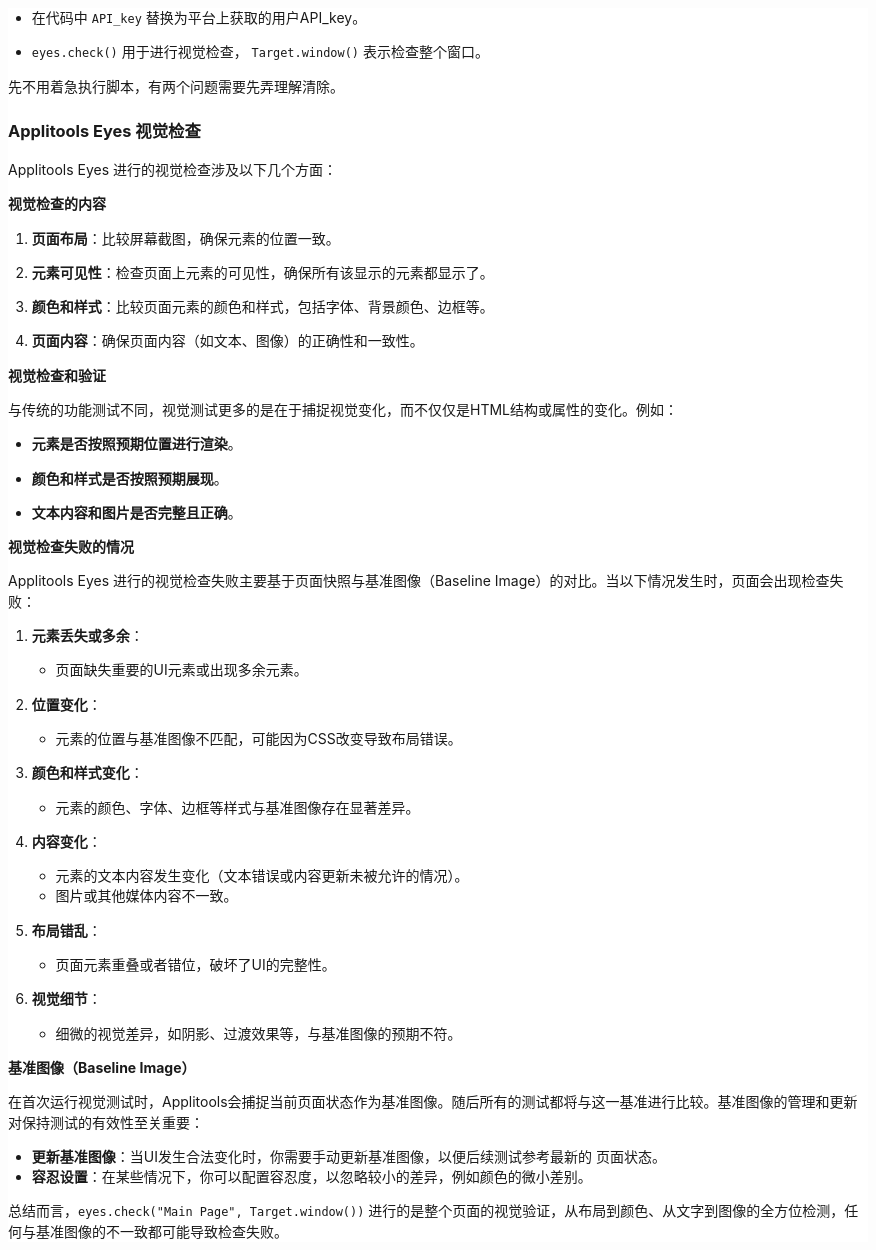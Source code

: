 * 在代码中 `API_key` 替换为平台上获取的用户API_key。

* `eyes.check()` 用于进行视觉检查， `Target.window()` 表示检查整个窗口。

先不用着急执行脚本，有两个问题需要先弄理解清除。


### Applitools Eyes 视觉检查

Applitools Eyes 进行的视觉检查涉及以下几个方面：

__视觉检查的内容__

1. **页面布局**：比较屏幕截图，确保元素的位置一致。

2. **元素可见性**：检查页面上元素的可见性，确保所有该显示的元素都显示了。

3. **颜色和样式**：比较页面元素的颜色和样式，包括字体、背景颜色、边框等。

4. **页面内容**：确保页面内容（如文本、图像）的正确性和一致性。

__视觉检查和验证__

与传统的功能测试不同，视觉测试更多的是在于捕捉视觉变化，而不仅仅是HTML结构或属性的变化。例如：

- **元素是否按照预期位置进行渲染**。

- **颜色和样式是否按照预期展现**。

- **文本内容和图片是否完整且正确**。

__视觉检查失败的情况__

Applitools Eyes 进行的视觉检查失败主要基于页面快照与基准图像（Baseline Image）的对比。当以下情况发生时，页面会出现检查失败：

1. **元素丢失或多余**：
   - 页面缺失重要的UI元素或出现多余元素。
   
2. **位置变化**：
   - 元素的位置与基准图像不匹配，可能因为CSS改变导致布局错误。

3. **颜色和样式变化**：
   - 元素的颜色、字体、边框等样式与基准图像存在显著差异。

4. **内容变化**：
   - 元素的文本内容发生变化（文本错误或内容更新未被允许的情况）。
   - 图片或其他媒体内容不一致。

5. **布局错乱**：
   - 页面元素重叠或者错位，破坏了UI的完整性。

6. **视觉细节**：
   - 细微的视觉差异，如阴影、过渡效果等，与基准图像的预期不符。

__基准图像（Baseline Image）__

在首次运行视觉测试时，Applitools会捕捉当前页面状态作为基准图像。随后所有的测试都将与这一基准进行比较。基准图像的管理和更新对保持测试的有效性至关重要：

- **更新基准图像**：当UI发生合法变化时，你需要手动更新基准图像，以便后续测试参考最新的
页面状态。
- **容忍设置**：在某些情况下，你可以配置容忍度，以忽略较小的差异，例如颜色的微小差别。

总结而言，`eyes.check("Main Page", Target.window())` 进行的是整个页面的视觉验证，从布局到颜色、从文字到图像的全方位检测，任何与基准图像的不一致都可能导致检查失败。
